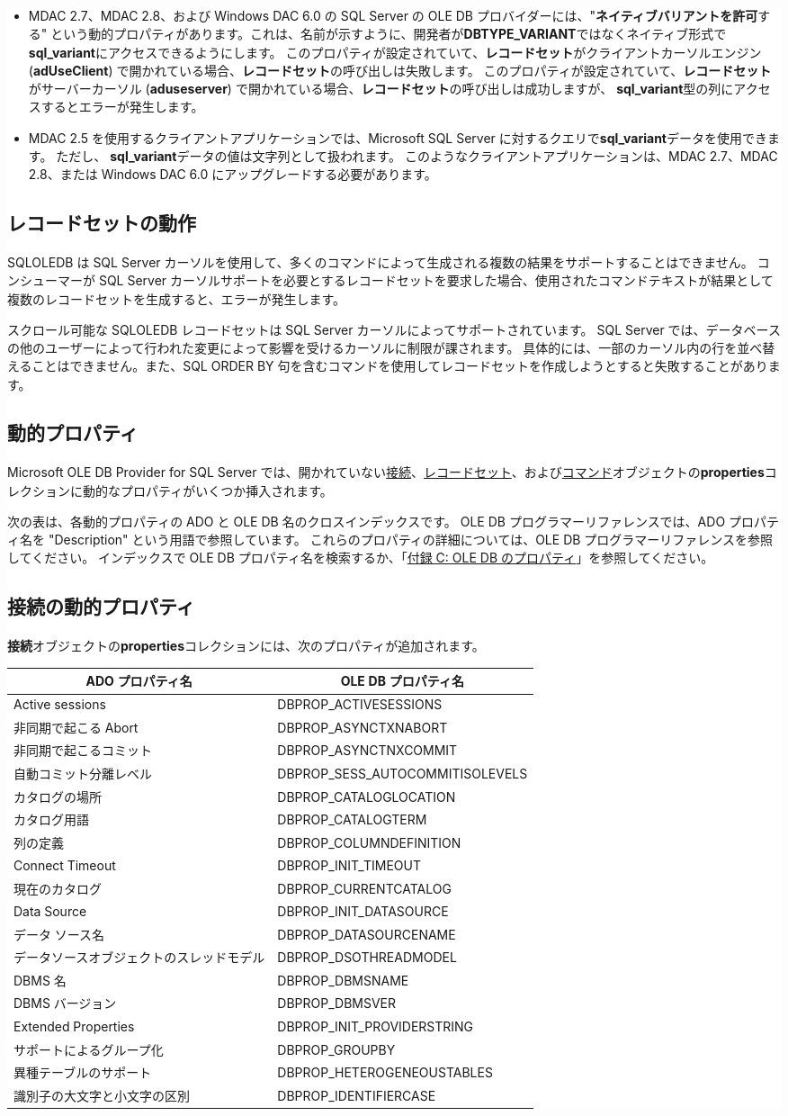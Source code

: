 -   MDAC 2.7、MDAC 2.8、および Windows DAC 6.0 の SQL Server の OLE DB プロバイダーには、"**ネイティブバリアントを許可**する" という動的プロパティがあります。これは、名前が示すように、開発者が**DBTYPE_VARIANT**ではなくネイティブ形式で**sql_variant**にアクセスできるようにします。 このプロパティが設定されていて、**レコードセット**がクライアントカーソルエンジン (**adUseClient**) で開かれている場合、**レコードセット**の呼び出しは失敗します。 このプロパティが設定されていて、**レコードセット**がサーバーカーソル (**aduseserver**) で開かれている場合、**レコードセット**の呼び出しは成功しますが、 **sql_variant**型の列にアクセスするとエラーが発生します。

-   MDAC 2.5 を使用するクライアントアプリケーションでは、Microsoft SQL Server に対するクエリで**sql_variant**データを使用できます。 ただし、 **sql_variant**データの値は文字列として扱われます。 このようなクライアントアプリケーションは、MDAC 2.7、MDAC 2.8、または Windows DAC 6.0 にアップグレードする必要があります。

## <a name="recordset-behavior"></a>レコードセットの動作
 SQLOLEDB は SQL Server カーソルを使用して、多くのコマンドによって生成される複数の結果をサポートすることはできません。 コンシューマーが SQL Server カーソルサポートを必要とするレコードセットを要求した場合、使用されたコマンドテキストが結果として複数のレコードセットを生成すると、エラーが発生します。

 スクロール可能な SQLOLEDB レコードセットは SQL Server カーソルによってサポートされています。 SQL Server では、データベースの他のユーザーによって行われた変更によって影響を受けるカーソルに制限が課されます。 具体的には、一部のカーソル内の行を並べ替えることはできません。また、SQL ORDER BY 句を含むコマンドを使用してレコードセットを作成しようとすると失敗することがあります。

## <a name="dynamic-properties"></a>動的プロパティ
 Microsoft OLE DB Provider for SQL Server では、開かれていない[接続](../../../ado/reference/ado-api/connection-object-ado.md)、[レコードセット](../../../ado/reference/ado-api/recordset-object-ado.md)、および[コマンド](../../../ado/reference/ado-api/command-object-ado.md)オブジェクトの**properties**コレクションに動的なプロパティがいくつか挿入されます。

 次の表は、各動的プロパティの ADO と OLE DB 名のクロスインデックスです。 OLE DB プログラマーリファレンスでは、ADO プロパティ名を "Description" という用語で参照しています。 これらのプロパティの詳細については、OLE DB プログラマーリファレンスを参照してください。 インデックスで OLE DB プロパティ名を検索するか、「[付録 C: OLE DB のプロパティ](https://msdn.microsoft.com/deded3ff-f508-4e1b-b2b1-fd9afd3bd292)」を参照してください。

## <a name="connection-dynamic-properties"></a>接続の動的プロパティ
 **接続**オブジェクトの**properties**コレクションには、次のプロパティが追加されます。

|ADO プロパティ名|OLE DB プロパティ名|
|-----------------------|--------------------------|
|Active sessions|DBPROP_ACTIVESESSIONS|
|非同期で起こる Abort|DBPROP_ASYNCTXNABORT|
|非同期で起こるコミット|DBPROP_ASYNCTNXCOMMIT|
|自動コミット分離レベル|DBPROP_SESS_AUTOCOMMITISOLEVELS|
|カタログの場所|DBPROP_CATALOGLOCATION|
|カタログ用語|DBPROP_CATALOGTERM|
|列の定義|DBPROP_COLUMNDEFINITION|
|Connect Timeout|DBPROP_INIT_TIMEOUT|
|現在のカタログ|DBPROP_CURRENTCATALOG|
|Data Source|DBPROP_INIT_DATASOURCE|
|データ ソース名|DBPROP_DATASOURCENAME|
|データソースオブジェクトのスレッドモデル|DBPROP_DSOTHREADMODEL|
|DBMS 名|DBPROP_DBMSNAME|
|DBMS バージョン|DBPROP_DBMSVER|
|Extended Properties|DBPROP_INIT_PROVIDERSTRING|
|サポートによるグループ化|DBPROP_GROUPBY|
|異種テーブルのサポート|DBPROP_HETEROGENEOUSTABLES|
|識別子の大文字と小文字の区別|DBPROP_IDENTIFIERCASE|